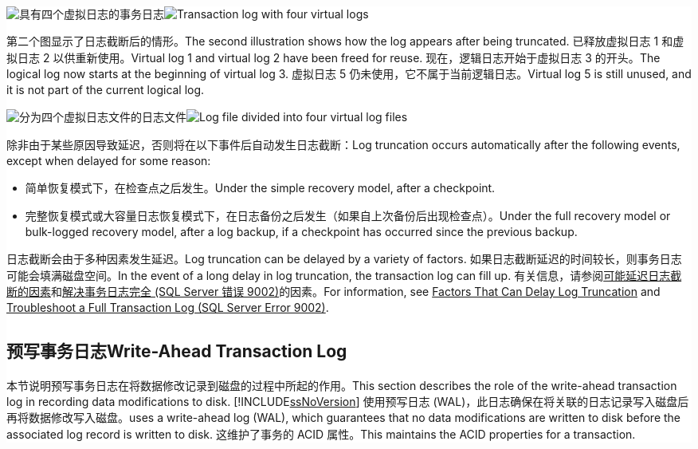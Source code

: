  <span data-ttu-id="c4f25-190">![具有四个虚拟日志的事务日志](media/tranlog2.gif "具有四个虚拟日志的事务日志")</span><span class="sxs-lookup"><span data-stu-id="c4f25-190">![Transaction log with four virtual logs](media/tranlog2.gif "Transaction log with four virtual logs")</span></span>  
  
 <span data-ttu-id="c4f25-191">第二个图显示了日志截断后的情形。</span><span class="sxs-lookup"><span data-stu-id="c4f25-191">The second illustration shows how the log appears after being truncated.</span></span> <span data-ttu-id="c4f25-192">已释放虚拟日志 1 和虚拟日志 2 以供重新使用。</span><span class="sxs-lookup"><span data-stu-id="c4f25-192">Virtual log 1 and virtual log 2 have been freed for reuse.</span></span> <span data-ttu-id="c4f25-193">现在，逻辑日志开始于虚拟日志 3 的开头。</span><span class="sxs-lookup"><span data-stu-id="c4f25-193">The logical log now starts at the beginning of virtual log 3.</span></span> <span data-ttu-id="c4f25-194">虚拟日志 5 仍未使用，它不属于当前逻辑日志。</span><span class="sxs-lookup"><span data-stu-id="c4f25-194">Virtual log 5 is still unused, and it is not part of the current logical log.</span></span>  
  
 <span data-ttu-id="c4f25-195">![分为四个虚拟日志文件的日志文件](media/tranlog3.gif "分为四个虚拟日志文件的日志文件")</span><span class="sxs-lookup"><span data-stu-id="c4f25-195">![Log file divided into four virtual log files](media/tranlog3.gif "Log file divided into four virtual log files")</span></span>  
  
 <span data-ttu-id="c4f25-196">除非由于某些原因导致延迟，否则将在以下事件后自动发生日志截断：</span><span class="sxs-lookup"><span data-stu-id="c4f25-196">Log truncation occurs automatically after the following events, except when delayed for some reason:</span></span>  
  
-   <span data-ttu-id="c4f25-197">简单恢复模式下，在检查点之后发生。</span><span class="sxs-lookup"><span data-stu-id="c4f25-197">Under the simple recovery model, after a checkpoint.</span></span>  
  
-   <span data-ttu-id="c4f25-198">完整恢复模式或大容量日志恢复模式下，在日志备份之后发生（如果自上次备份后出现检查点）。</span><span class="sxs-lookup"><span data-stu-id="c4f25-198">Under the full recovery model or bulk-logged recovery model, after a log backup, if a checkpoint has occurred since the previous backup.</span></span>  
  
 <span data-ttu-id="c4f25-199">日志截断会由于多种因素发生延迟。</span><span class="sxs-lookup"><span data-stu-id="c4f25-199">Log truncation can be delayed by a variety of factors.</span></span> <span data-ttu-id="c4f25-200">如果日志截断延迟的时间较长，则事务日志可能会填满磁盘空间。</span><span class="sxs-lookup"><span data-stu-id="c4f25-200">In the event of a long delay in log truncation, the transaction log can fill up.</span></span> <span data-ttu-id="c4f25-201">有关信息，请参阅[可能延迟日志截断的因素](../relational-databases/logs/the-transaction-log-sql-server.md#FactorsThatDelayTruncation)和[解决事务日志完全 &#40;SQL Server 错误 9002&#41;](../relational-databases/logs/troubleshoot-a-full-transaction-log-sql-server-error-9002.md)的因素。</span><span class="sxs-lookup"><span data-stu-id="c4f25-201">For information, see [Factors That Can Delay Log Truncation](../relational-databases/logs/the-transaction-log-sql-server.md#FactorsThatDelayTruncation) and [Troubleshoot a Full Transaction Log &#40;SQL Server Error 9002&#41;](../relational-databases/logs/troubleshoot-a-full-transaction-log-sql-server-error-9002.md).</span></span>  
  
##  <a name="write-ahead-transaction-log"></a><a name="WAL"></a> <span data-ttu-id="c4f25-202">预写事务日志</span><span class="sxs-lookup"><span data-stu-id="c4f25-202">Write-Ahead Transaction Log</span></span>  

 <span data-ttu-id="c4f25-203">本节说明预写事务日志在将数据修改记录到磁盘的过程中所起的作用。</span><span class="sxs-lookup"><span data-stu-id="c4f25-203">This section describes the role of the write-ahead transaction log in recording data modifications to disk.</span></span> [!INCLUDE[ssNoVersion](../includes/ssnoversion-md.md)] <span data-ttu-id="c4f25-204">使用预写日志 (WAL)，此日志确保在将关联的日志记录写入磁盘后再将数据修改写入磁盘。</span><span class="sxs-lookup"><span data-stu-id="c4f25-204">uses a write-ahead log (WAL), which guarantees that no data modifications are written to disk before the associated log record is written to disk.</span></span> <span data-ttu-id="c4f25-205">这维护了事务的 ACID 属性。</span><span class="sxs-lookup"><span data-stu-id="c4f25-205">This maintains the ACID properties for a transaction.</span></span>  
  